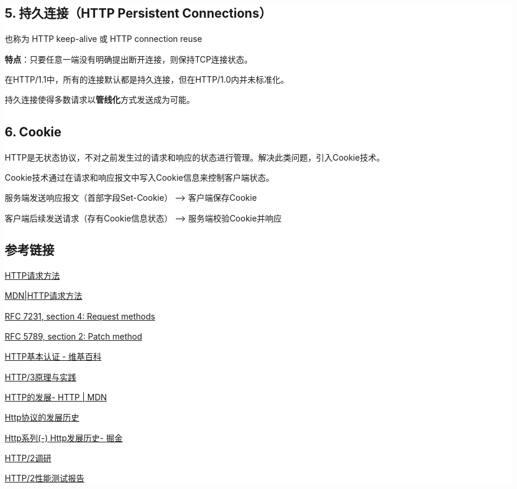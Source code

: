 

## 5. 持久连接（HTTP Persistent Connections）

也称为 HTTP keep-alive 或 HTTP connection reuse

**特点**：只要任意一端没有明确提出断开连接，则保持TCP连接状态。

在HTTP/1.1中，所有的连接默认都是持久连接，但在HTTP/1.0内并未标准化。

持久连接使得多数请求以**管线化**方式发送成为可能。

 

## 6. Cookie

HTTP是无状态协议，不对之前发生过的请求和响应的状态进行管理。解决此类问题，引入Cookie技术。

Cookie技术通过在请求和响应报文中写入Cookie信息来控制客户端状态。

服务端发送响应报文（首部字段Set-Cookie） --> 客户端保存Cookie

客户端后续发送请求（存有Cookie信息状态） --> 服务端校验Cookie并响应



## 参考链接

[HTTP请求方法](https://itbilu.com/other/relate/EkwKysXIl.html)

[MDN|HTTP请求方法](https://developer.mozilla.org/zh-CN/docs/Web/HTTP/Methods)

[RFC 7231, section 4: Request methods](https://tools.ietf.org/html/rfc7231#section-4)

[RFC 5789, section 2: Patch method](https://tools.ietf.org/html/rfc5789#section-2)

[HTTP基本认证 - 维基百科](https://zh.wikipedia.org/wiki/HTTP基本认证)

[HTTP/3原理与实践](https://mp.weixin.qq.com/s?__biz=MjM5MTA1MjAxMQ==&mid=2651236564&idx=1&sn=4cfbf59ed50cc45d889613e5b19292bd)

[HTTP的发展- HTTP | MDN](https://developer.mozilla.org/zh-CN/docs/Web/HTTP/Basics_of_HTTP/Evolution_of_HTTP)

[Http协议的发展历史](https://www.imooc.com/article/266160)

[Http系列(-) Http发展历史- 掘金](https://juejin.im/post/5d7082bcf265da03f233ed9b)

[HTTP/2调研](https://wiki.n.miui.com/pages/viewpage.action?pageId=34833010)

[HTTP/2性能测试报告](https://wiki.n.miui.com/pages/viewpage.action?pageId=64189021)


